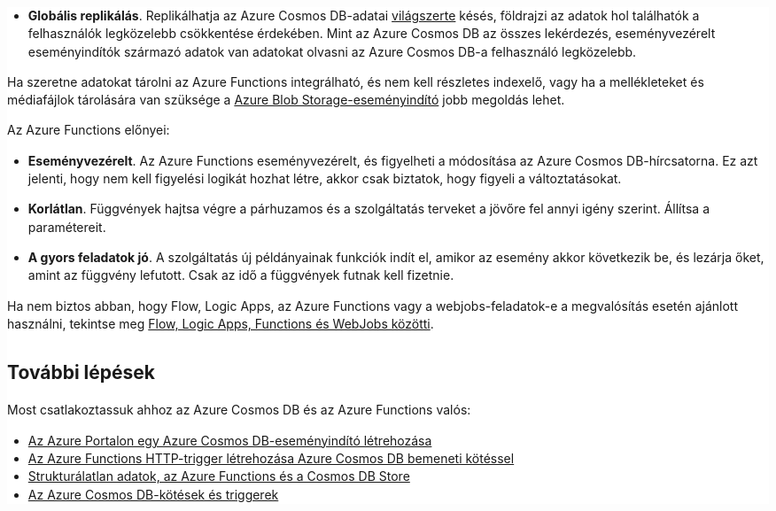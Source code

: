* **Globális replikálás**. Replikálhatja az Azure Cosmos DB-adatai [világszerte](distribute-data-globally.md) késés, földrajzi az adatok hol találhatók a felhasználók legközelebb csökkentése érdekében. Mint az Azure Cosmos DB az összes lekérdezés, eseményvezérelt eseményindítók származó adatok van adatokat olvasni az Azure Cosmos DB-a felhasználó legközelebb.

Ha szeretne adatokat tárolni az Azure Functions integrálható, és nem kell részletes indexelő, vagy ha a mellékleteket és médiafájlok tárolására van szüksége a [Azure Blob Storage-eseményindító](../azure-functions/functions-bindings-storage-blob.md) jobb megoldás lehet.

Az Azure Functions előnyei: 

* **Eseményvezérelt**. Az Azure Functions eseményvezérelt, és figyelheti a módosítása az Azure Cosmos DB-hírcsatorna. Ez azt jelenti, hogy nem kell figyelési logikát hozhat létre, akkor csak biztatok, hogy figyeli a változtatásokat. 

* **Korlátlan**. Függvények hajtsa végre a párhuzamos és a szolgáltatás terveket a jövőre fel annyi igény szerint. Állítsa a paramétereit.

* **A gyors feladatok jó**. A szolgáltatás új példányainak funkciók indít el, amikor az esemény akkor következik be, és lezárja őket, amint az függvény lefutott. Csak az idő a függvények futnak kell fizetnie.

Ha nem biztos abban, hogy Flow, Logic Apps, az Azure Functions vagy a webjobs-feladatok-e a megvalósítás esetén ajánlott használni, tekintse meg [Flow, Logic Apps, Functions és WebJobs közötti](../azure-functions/functions-compare-logic-apps-ms-flow-webjobs.md).

## <a name="next-steps"></a>További lépések

Most csatlakoztassuk ahhoz az Azure Cosmos DB és az Azure Functions valós: 

* [Az Azure Portalon egy Azure Cosmos DB-eseményindító létrehozása](https://aka.ms/cosmosdbtriggerportalfunc)
* [Az Azure Functions HTTP-trigger létrehozása Azure Cosmos DB bemeneti kötéssel](https://aka.ms/cosmosdbinputbind)
* [Strukturálatlan adatok, az Azure Functions és a Cosmos DB Store](../azure-functions/functions-integrate-store-unstructured-data-cosmosdb.md)
* [Az Azure Cosmos DB-kötések és triggerek](../azure-functions/functions-bindings-cosmosdb.md)


 



